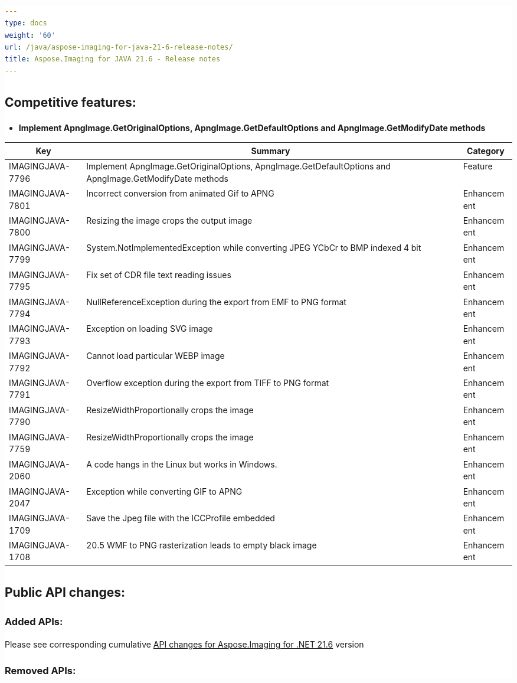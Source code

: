 ```yaml
---
type: docs
weight: '60'
url: /java/aspose-imaging-for-java-21-6-release-notes/
title: Aspose.Imaging for JAVA 21.6 - Release notes
---
```


## Competitive features:

- **Implement ApngImage.GetOriginalOptions, ApngImage.GetDefaultOptions and ApngImage.GetModifyDate methods**

| **Key**         | **Summary**                                                                                                                                                              | **Category** |
|-----------------|--------------------------------------------------------------------------------------------------------------------------------------------------------------------------|--------------|
| IMAGINGJAVA-7796 | Implement ApngImage.GetOriginalOptions, ApngImage.GetDefaultOptions and ApngImage.GetModifyDate methods                                                                                                                                  | Feature      |
| IMAGINGJAVA-7801 | Incorrect conversion from animated Gif to APNG                                                                                                                                  | Enhancement      |
| IMAGINGJAVA-7800 | Resizing the image crops the output image                                                                                                                                  | Enhancement      |
| IMAGINGJAVA-7799 | System.NotImplementedException while converting JPEG YCbCr to BMP indexed 4 bit                                                                                                                                  | Enhancement      |
| IMAGINGJAVA-7795 | Fix set of CDR file text reading issues                                                                                                                                  | Enhancement      |
| IMAGINGJAVA-7794 | NullReferenceException during the export from EMF to PNG format                                                                                                                                  | Enhancement      |
| IMAGINGJAVA-7793 | Exception on loading SVG image                                                                                                                                  | Enhancement      |
| IMAGINGJAVA-7792 | Cannot load particular WEBP image                                                                                                                                  | Enhancement      |
| IMAGINGJAVA-7791 | Overflow exception during the export from TIFF to PNG format                                                                                                                                  | Enhancement      |
| IMAGINGJAVA-7790 | ResizeWidthProportionally crops the image                                                                                                                                  | Enhancement      |
| IMAGINGJAVA-7759 | ResizeWidthProportionally crops the image                                                                                                                                  | Enhancement      |
| IMAGINGJAVA-2060 | A code hangs in the Linux but works in Windows.                                                                                                                                  | Enhancement      |
| IMAGINGJAVA-2047 | Exception while converting GIF to APNG                                                                                                                                  | Enhancement      |
| IMAGINGJAVA-1709 | Save the Jpeg file with the ICCProfile embedded                                                                                                                                  | Enhancement      |
| IMAGINGJAVA-1708 | 20.5 WMF to PNG rasterization leads to empty black image                                                                                                                                  | Enhancement      |

## Public API changes:

### Added APIs:

Please see corresponding cumulative [API changes for Aspose.Imaging for .NET 21.6](https://docs.aspose.com/imaging/net/aspose-imaging-for-net-21-6-release-notes/) version

### Removed APIs:

